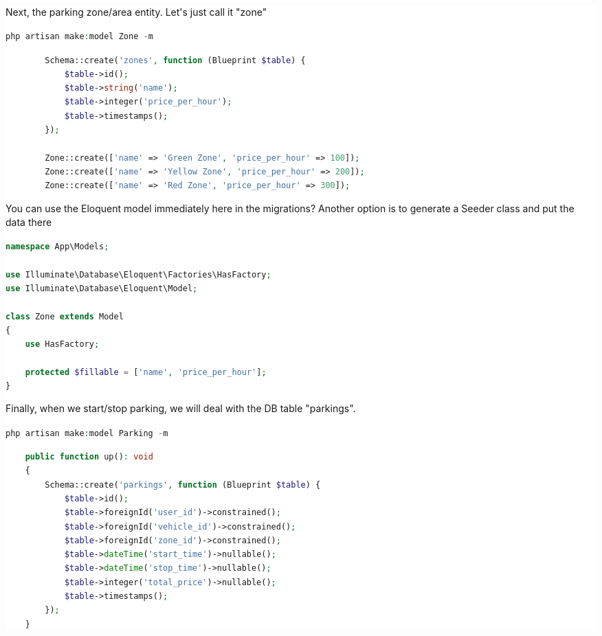 Next, the parking zone/area entity. Let's just call it "zone"

```php
php artisan make:model Zone -m
```
```php
        Schema::create('zones', function (Blueprint $table) {
            $table->id();
            $table->string('name');
            $table->integer('price_per_hour');
            $table->timestamps();
        });

        Zone::create(['name' => 'Green Zone', 'price_per_hour' => 100]);
        Zone::create(['name' => 'Yellow Zone', 'price_per_hour' => 200]);
        Zone::create(['name' => 'Red Zone', 'price_per_hour' => 300]);
```

You can use the Eloquent model immediately here in the migrations? Another option is to generate a Seeder class and put the data there

```php
namespace App\Models;

use Illuminate\Database\Eloquent\Factories\HasFactory;
use Illuminate\Database\Eloquent\Model;

class Zone extends Model
{
    use HasFactory;

    protected $fillable = ['name', 'price_per_hour'];
}
````

Finally, when we start/stop parking, we will deal with the DB table "parkings".

```php
php artisan make:model Parking -m
```
```php
    public function up(): void
    {
        Schema::create('parkings', function (Blueprint $table) {
            $table->id();
            $table->foreignId('user_id')->constrained();
            $table->foreignId('vehicle_id')->constrained();
            $table->foreignId('zone_id')->constrained();
            $table->dateTime('start_time')->nullable();
            $table->dateTime('stop_time')->nullable();
            $table->integer('total_price')->nullable();
            $table->timestamps();
        });
    }
```
